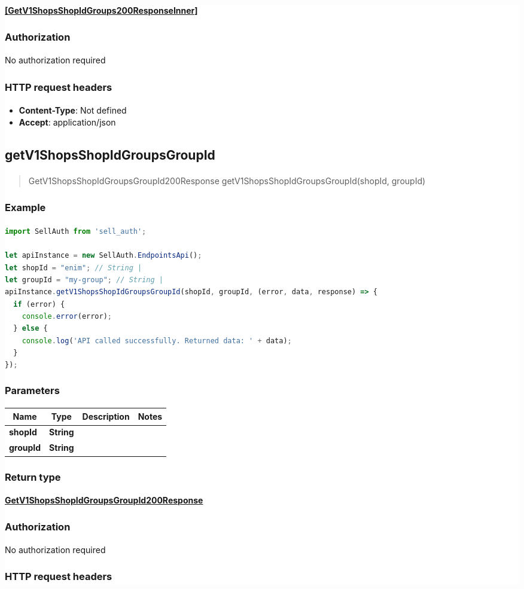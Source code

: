 [**[GetV1ShopsShopIdGroups200ResponseInner]**](GetV1ShopsShopIdGroups200ResponseInner.md)

### Authorization

No authorization required

### HTTP request headers

- **Content-Type**: Not defined
- **Accept**: application/json


## getV1ShopsShopIdGroupsGroupId

> GetV1ShopsShopIdGroupsGroupId200Response getV1ShopsShopIdGroupsGroupId(shopId, groupId)





### Example

```javascript
import SellAuth from 'sell_auth';

let apiInstance = new SellAuth.EndpointsApi();
let shopId = "enim"; // String | 
let groupId = "my-group"; // String | 
apiInstance.getV1ShopsShopIdGroupsGroupId(shopId, groupId, (error, data, response) => {
  if (error) {
    console.error(error);
  } else {
    console.log('API called successfully. Returned data: ' + data);
  }
});
```

### Parameters


Name | Type | Description  | Notes
------------- | ------------- | ------------- | -------------
 **shopId** | **String**|  | 
 **groupId** | **String**|  | 

### Return type

[**GetV1ShopsShopIdGroupsGroupId200Response**](GetV1ShopsShopIdGroupsGroupId200Response.md)

### Authorization

No authorization required

### HTTP request headers
